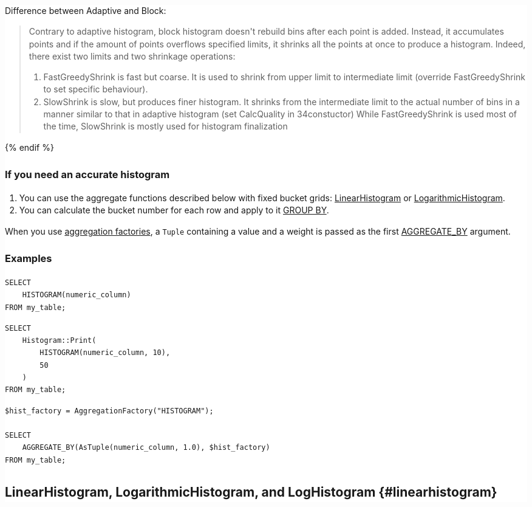 Difference between Adaptive and Block:

> Contrary to adaptive histogram, block histogram doesn't rebuild bins after each point is added. Instead, it accumulates points and if the amount of points overflows specified limits, it shrinks all the points at once to produce a histogram. Indeed, there exist two limits and two shrinkage operations:
>
> 1. FastGreedyShrink is fast but coarse. It is used to shrink from upper limit to intermediate limit (override FastGreedyShrink to set specific behaviour).
> 2. SlowShrink is slow, but produces finer histogram. It shrinks from the intermediate limit to the actual number of bins in a manner similar to that in adaptive histogram (set CalcQuality in 34constuctor)
> While FastGreedyShrink is used most of the time, SlowShrink is mostly used for histogram finalization

{% endif %}

### If you need an accurate histogram

1. You can use the aggregate functions described below with fixed bucket grids: [LinearHistogram](#linearhistogram) or [LogarithmicHistogram](#linearhistogram).
2. You can calculate the bucket number for each row and apply to it [GROUP BY](../syntax/select/group-by.md).

When you use [aggregation factories](basic.md#aggregationfactory), a `Tuple` containing a value and a weight is passed as the first [AGGREGATE_BY](#aggregate-by) argument.

### Examples

```yql
SELECT
    HISTOGRAM(numeric_column)
FROM my_table;
```

```yql
SELECT
    Histogram::Print(
        HISTOGRAM(numeric_column, 10),
        50
    )
FROM my_table;
```

```yql
$hist_factory = AggregationFactory("HISTOGRAM");

SELECT
    AGGREGATE_BY(AsTuple(numeric_column, 1.0), $hist_factory)
FROM my_table;
```

## LinearHistogram, LogarithmicHistogram, and LogHistogram {#linearhistogram}
